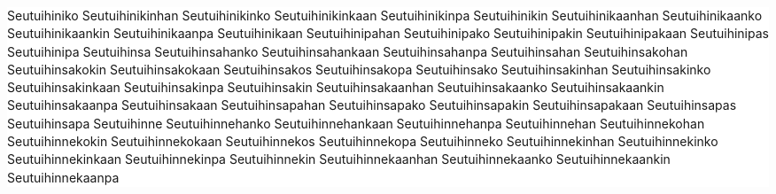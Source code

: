 Seutuihiniko
Seutuihinikinhan
Seutuihinikinko
Seutuihinikinkaan
Seutuihinikinpa
Seutuihinikin
Seutuihinikaanhan
Seutuihinikaanko
Seutuihinikaankin
Seutuihinikaanpa
Seutuihinikaan
Seutuihinipahan
Seutuihinipako
Seutuihinipakin
Seutuihinipakaan
Seutuihinipas
Seutuihinipa
Seutuihinsa
Seutuihinsahanko
Seutuihinsahankaan
Seutuihinsahanpa
Seutuihinsahan
Seutuihinsakohan
Seutuihinsakokin
Seutuihinsakokaan
Seutuihinsakos
Seutuihinsakopa
Seutuihinsako
Seutuihinsakinhan
Seutuihinsakinko
Seutuihinsakinkaan
Seutuihinsakinpa
Seutuihinsakin
Seutuihinsakaanhan
Seutuihinsakaanko
Seutuihinsakaankin
Seutuihinsakaanpa
Seutuihinsakaan
Seutuihinsapahan
Seutuihinsapako
Seutuihinsapakin
Seutuihinsapakaan
Seutuihinsapas
Seutuihinsapa
Seutuihinne
Seutuihinnehanko
Seutuihinnehankaan
Seutuihinnehanpa
Seutuihinnehan
Seutuihinnekohan
Seutuihinnekokin
Seutuihinnekokaan
Seutuihinnekos
Seutuihinnekopa
Seutuihinneko
Seutuihinnekinhan
Seutuihinnekinko
Seutuihinnekinkaan
Seutuihinnekinpa
Seutuihinnekin
Seutuihinnekaanhan
Seutuihinnekaanko
Seutuihinnekaankin
Seutuihinnekaanpa